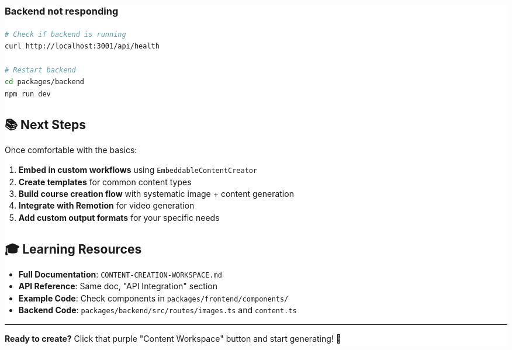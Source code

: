 ### Backend not responding
```bash
# Check if backend is running
curl http://localhost:3001/api/health

# Restart backend
cd packages/backend
npm run dev
```

## 📚 Next Steps

Once comfortable with the basics:

1. **Embed in custom workflows** using `EmbeddableContentCreator`
2. **Create templates** for common content types
3. **Build course creation flow** with systematic image + content generation
4. **Integrate with Remotion** for video generation
5. **Add custom output formats** for your specific needs

## 🎓 Learning Resources

- **Full Documentation**: `CONTENT-CREATION-WORKSPACE.md`
- **API Reference**: Same doc, "API Integration" section
- **Example Code**: Check components in `packages/frontend/components/`
- **Backend Code**: `packages/backend/src/routes/images.ts` and `content.ts`

---

**Ready to create?** Click that purple "Content Workspace" button and start generating! 🚀
